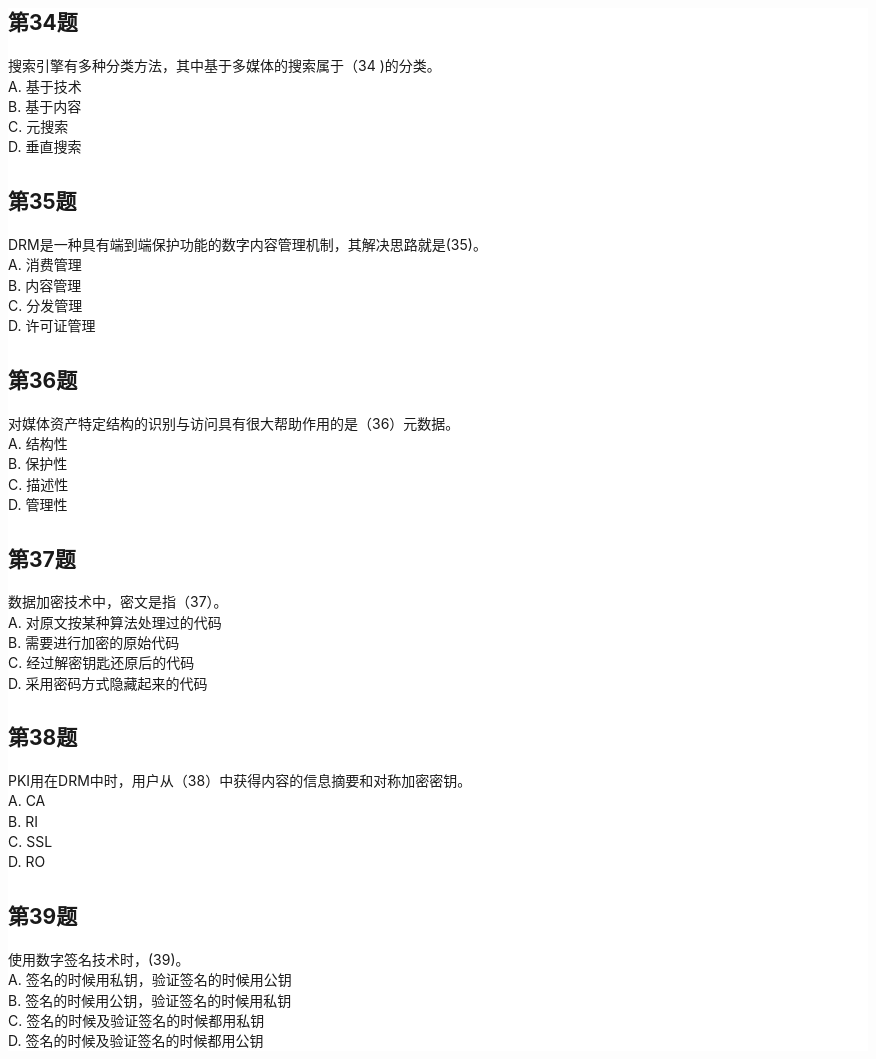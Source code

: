
## 第34题 ##

搜索引擎有多种分类方法，其中基于多媒体的搜索属于（34 )的分类。  
A. 基于技术  
B. 基于内容  
C. 元搜索  
D. 垂直搜索  


## 第35题 ##

DRM是一种具有端到端保护功能的数字内容管理机制，其解决思路就是(35)。  
A. 消费管理  
B. 内容管理  
C. 分发管理  
D. 许可证管理  


## 第36题 ##

对媒体资产特定结构的识别与访问具有很大帮助作用的是（36）元数据。  
A. 结构性  
B. 保护性  
C. 描述性  
D. 管理性  


## 第37题 ##

数据加密技术中，密文是指（37）。  
A. 对原文按某种算法处理过的代码  
B. 需要进行加密的原始代码  
C. 经过解密钥匙还原后的代码  
D. 采用密码方式隐藏起来的代码  


## 第38题 ##

PKI用在DRM中时，用户从（38）中获得内容的信息摘要和对称加密密钥。  
A. CA  
B. RI  
C. SSL  
D. RO  


## 第39题 ##

使用数字签名技术时，(39)。  
A. 签名的时候用私钥，验证签名的时候用公钥  
B. 签名的时候用公钥，验证签名的时候用私钥  
C. 签名的时候及验证签名的时候都用私钥  
D. 签名的时候及验证签名的时候都用公钥  
